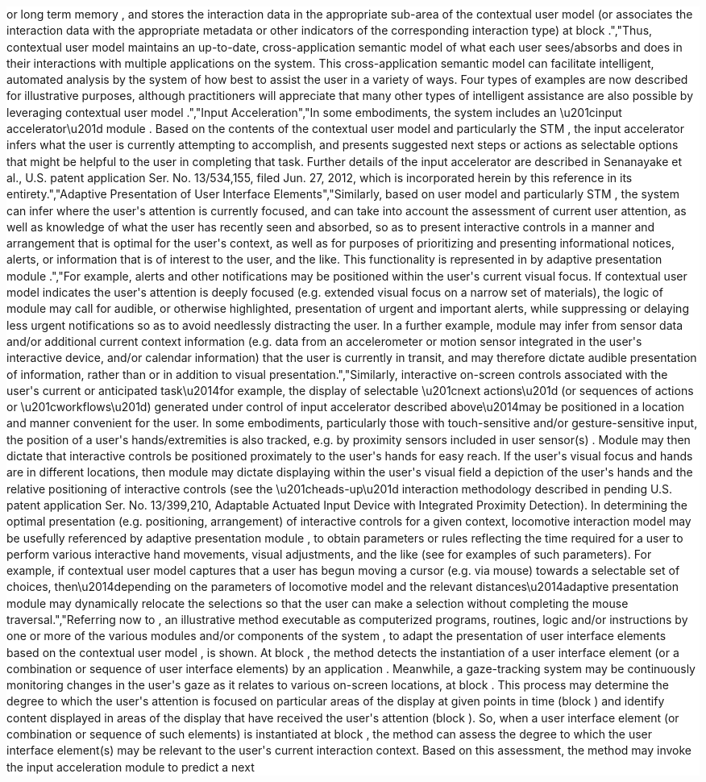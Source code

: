or long term memory , and stores the interaction data in the appropriate sub-area of the contextual user model  (or associates the interaction data with the appropriate metadata or other indicators of the corresponding interaction type) at block .","Thus, contextual user model  maintains an up-to-date, cross-application semantic model of what each user sees\/absorbs and does in their interactions with multiple applications on the system. This cross-application semantic model can facilitate intelligent, automated analysis by the system of how best to assist the user in a variety of ways. Four types of examples are now described for illustrative purposes, although practitioners will appreciate that many other types of intelligent assistance are also possible by leveraging contextual user model .","Input Acceleration","In some embodiments, the system  includes an \u201cinput accelerator\u201d module . Based on the contents of the contextual user model  and particularly the STM , the input accelerator  infers what the user is currently attempting to accomplish, and presents suggested next steps or actions as selectable options that might be helpful to the user in completing that task. Further details of the input accelerator  are described in Senanayake et al., U.S. patent application Ser. No. 13\/534,155, filed Jun. 27, 2012, which is incorporated herein by this reference in its entirety.","Adaptive Presentation of User Interface Elements","Similarly, based on user model  and particularly STM , the system can infer where the user's attention is currently focused, and can take into account the assessment of current user attention, as well as knowledge of what the user has recently seen and absorbed, so as to present interactive controls in a manner and arrangement that is optimal for the user's context, as well as for purposes of prioritizing and presenting informational notices, alerts, or information that is of interest to the user, and the like. This functionality is represented in  by adaptive presentation module .","For example, alerts and other notifications may be positioned within the user's current visual focus. If contextual user model  indicates the user's attention is deeply focused (e.g. extended visual focus on a narrow set of materials), the logic of module  may call for audible, or otherwise highlighted, presentation of urgent and important alerts, while suppressing or delaying less urgent notifications so as to avoid needlessly distracting the user. In a further example, module  may infer from sensor data and\/or additional current context information (e.g. data from an accelerometer or motion sensor integrated in the user's interactive device, and\/or calendar information) that the user is currently in transit, and may therefore dictate audible presentation of information, rather than or in addition to visual presentation.","Similarly, interactive on-screen controls associated with the user's current or anticipated task\u2014for example, the display of selectable \u201cnext actions\u201d (or sequences of actions or \u201cworkflows\u201d) generated under control of input accelerator  described above\u2014may be positioned in a location and manner convenient for the user. In some embodiments, particularly those with touch-sensitive and\/or gesture-sensitive input, the position of a user's hands\/extremities is also tracked, e.g. by proximity sensors included in user sensor(s) . Module  may then dictate that interactive controls be positioned proximately to the user's hands for easy reach. If the user's visual focus and hands are in different locations, then module  may dictate displaying within the user's visual field a depiction of the user's hands and the relative positioning of interactive controls (see the \u201cheads-up\u201d interaction methodology described in pending U.S. patent application Ser. No. 13\/399,210, Adaptable Actuated Input Device with Integrated Proximity Detection). In determining the optimal presentation (e.g. positioning, arrangement) of interactive controls for a given context, locomotive interaction model  may be usefully referenced by adaptive presentation module , to obtain parameters or rules reflecting the time required for a user to perform various interactive hand movements, visual adjustments, and the like (see  for examples of such parameters). For example, if contextual user model  captures that a user has begun moving a cursor (e.g. via mouse) towards a selectable set of choices, then\u2014depending on the parameters of locomotive model  and the relevant distances\u2014adaptive presentation module  may dynamically relocate the selections so that the user can make a selection without completing the mouse traversal.","Referring now to , an illustrative method  executable as computerized programs, routines, logic and\/or instructions by one or more of the various modules and\/or components of the system , to adapt the presentation of user interface elements based on the contextual user model , is shown. At block , the method detects the instantiation of a user interface element (or a combination or sequence of user interface elements) by an application . Meanwhile, a gaze-tracking system may be continuously monitoring changes in the user's gaze as it relates to various on-screen locations, at block . This process may determine the degree to which the user's attention is focused on particular areas of the display at given points in time (block ) and identify content displayed in areas of the display that have received the user's attention (block ). So, when a user interface element (or combination or sequence of such elements) is instantiated at block , the method  can assess the degree to which the user interface element(s) may be relevant to the user's current interaction context. Based on this assessment, the method  may invoke the input acceleration module  to predict a next